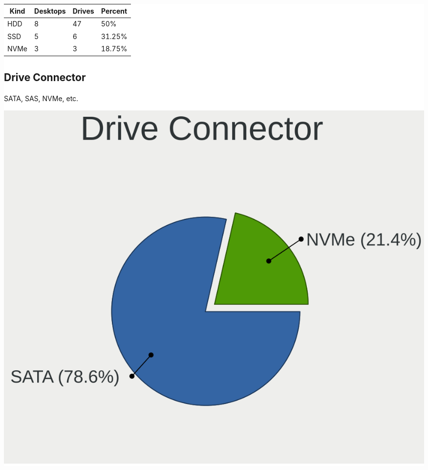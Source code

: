 
| Kind | Desktops | Drives | Percent |
|------|----------|--------|---------|
| HDD  | 8        | 47     | 50%     |
| SSD  | 5        | 6      | 31.25%  |
| NVMe | 3        | 3      | 18.75%  |

Drive Connector
---------------

SATA, SAS, NVMe, etc.

![Drive Connector](./images/pie_chart/drive_bus.svg)

